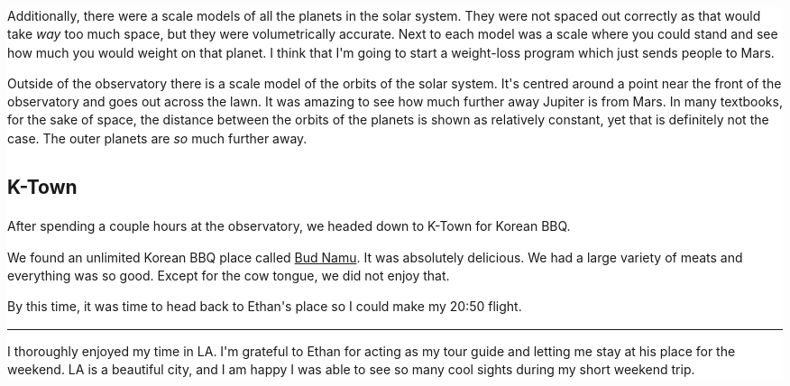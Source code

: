 Additionally, there were a scale models of all the planets in the solar system.
They were not spaced out correctly as that would take *way* too much space, but
they were volumetrically accurate. Next to each model was a scale where you
could stand and see how much you would weight on that planet. I think that I'm
going to start a weight-loss program which just sends people to Mars.

Outside of the observatory there is a scale model of the orbits of the solar
system. It's centred around a point near the front of the observatory and goes
out across the lawn. It was amazing to see how much further away Jupiter is from
Mars. In many textbooks, for the sake of space, the distance between the orbits
of the planets is shown as relatively constant, yet that is definitely not the
case. The outer planets are *so* much further away.

## K-Town

After spending a couple hours at the observatory, we headed down to K-Town for
Korean BBQ.

We found an unlimited Korean BBQ place called
[Bud Namu](https://maps.app.goo.gl/ySSjBvd4Ym1URv2d6). It was absolutely
delicious. We had a large variety of meats and everything was so good. Except
for the cow tongue, we did not enjoy that.

By this time, it was time to head back to Ethan's place so I could make my 20:50
flight.

-----

I thoroughly enjoyed my time in LA. I'm grateful to Ethan for acting as my tour
guide and letting me stay at his place for the weekend. LA is a beautiful city,
and I am happy I was able to see so many cool sights during my short weekend
trip.
